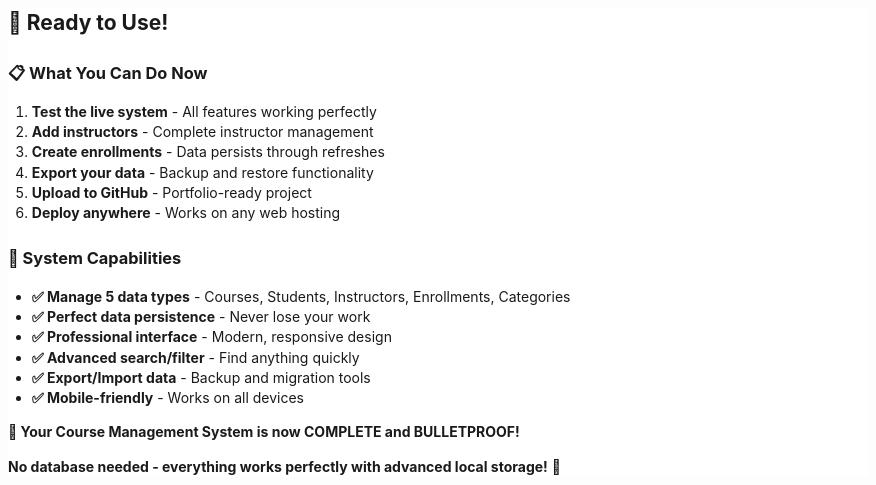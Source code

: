 ## 🚀 **Ready to Use!**

### **📋 What You Can Do Now**
1. **Test the live system** - All features working perfectly
2. **Add instructors** - Complete instructor management
3. **Create enrollments** - Data persists through refreshes
4. **Export your data** - Backup and restore functionality
5. **Upload to GitHub** - Portfolio-ready project
6. **Deploy anywhere** - Works on any web hosting

### **🎉 System Capabilities**
- **✅ Manage 5 data types** - Courses, Students, Instructors, Enrollments, Categories
- **✅ Perfect data persistence** - Never lose your work
- **✅ Professional interface** - Modern, responsive design
- **✅ Advanced search/filter** - Find anything quickly
- **✅ Export/Import data** - Backup and migration tools
- **✅ Mobile-friendly** - Works on all devices

**🌟 Your Course Management System is now COMPLETE and BULLETPROOF!**

**No database needed - everything works perfectly with advanced local storage!** 🚀
